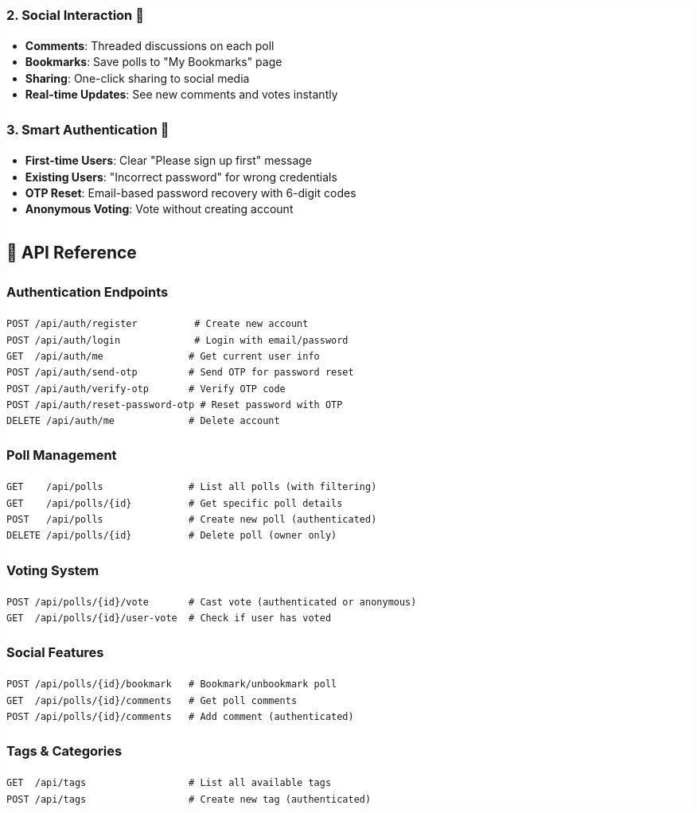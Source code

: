 ### 2. **Social Interaction** 💬
- **Comments**: Threaded discussions on each poll
- **Bookmarks**: Save polls to "My Bookmarks" page
- **Sharing**: One-click sharing to social media
- **Real-time Updates**: See new comments and votes instantly

### 3. **Smart Authentication** 🔐
- **First-time Users**: Clear "Please sign up first" message
- **Existing Users**: "Incorrect password" for wrong credentials
- **OTP Reset**: Email-based password recovery with 6-digit codes
- **Anonymous Voting**: Vote without creating account

## 🔧 API Reference

### Authentication Endpoints
```
POST /api/auth/register          # Create new account
POST /api/auth/login             # Login with email/password
GET  /api/auth/me               # Get current user info
POST /api/auth/send-otp         # Send OTP for password reset
POST /api/auth/verify-otp       # Verify OTP code
POST /api/auth/reset-password-otp # Reset password with OTP
DELETE /api/auth/me             # Delete account
```

### Poll Management
```
GET    /api/polls               # List all polls (with filtering)
GET    /api/polls/{id}          # Get specific poll details
POST   /api/polls               # Create new poll (authenticated)
DELETE /api/polls/{id}          # Delete poll (owner only)
```

### Voting System
```
POST /api/polls/{id}/vote       # Cast vote (authenticated or anonymous)
GET  /api/polls/{id}/user-vote  # Check if user has voted
```

### Social Features
```
POST /api/polls/{id}/bookmark   # Bookmark/unbookmark poll
GET  /api/polls/{id}/comments   # Get poll comments
POST /api/polls/{id}/comments   # Add comment (authenticated)
```

### Tags & Categories
```
GET  /api/tags                  # List all available tags
POST /api/tags                  # Create new tag (authenticated)
```
